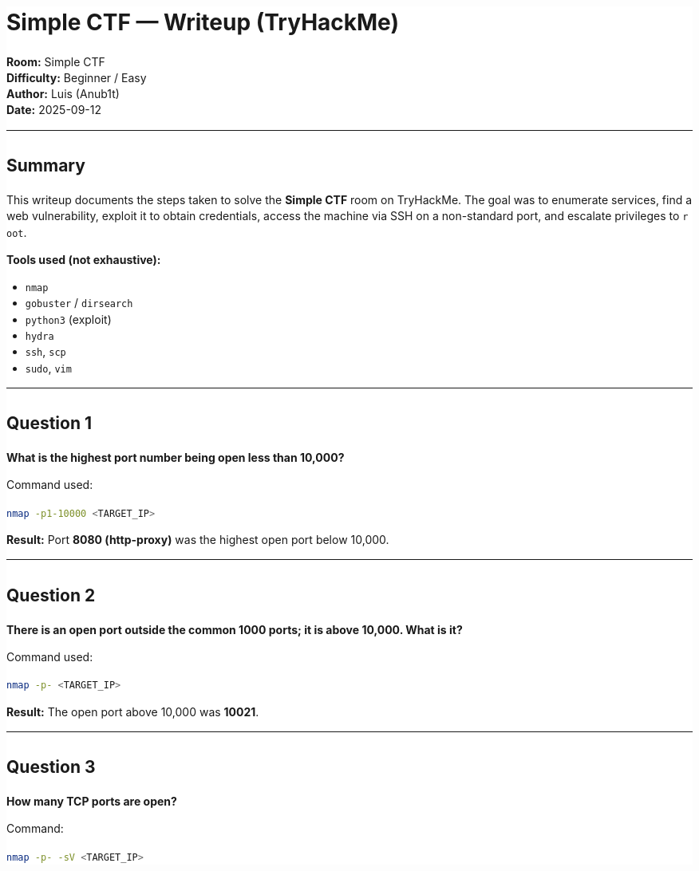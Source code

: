 # Simple CTF — Writeup (TryHackMe)

**Room:** Simple CTF  
**Difficulty:** Beginner / Easy  
**Author:** Luis (Anub1t)  
**Date:** 2025-09-12

---

## Summary
This writeup documents the steps taken to solve the **Simple CTF** room on TryHackMe. The goal was to enumerate services, find a web vulnerability, exploit it to obtain credentials, access the machine via SSH on a non-standard port, and escalate privileges to `root`.

**Tools used (not exhaustive):**
- `nmap`  
- `gobuster` / `dirsearch`  
- `python3` (exploit)  
- `hydra`  
- `ssh`, `scp`  
- `sudo`, `vim`  

---

## Question 1  
**What is the highest port number being open less than 10,000?**

Command used:
```bash
nmap -p1-10000 <TARGET_IP>
```

**Result:** Port **8080 (http-proxy)** was the highest open port below 10,000.

---

## Question 2  
**There is an open port outside the common 1000 ports; it is above 10,000. What is it?**

Command used:
```bash
nmap -p- <TARGET_IP>
```

**Result:** The open port above 10,000 was **10021**.

---

## Question 3  
**How many TCP ports are open?**

Command:
```bash
nmap -p- -sV <TARGET_IP>
```
